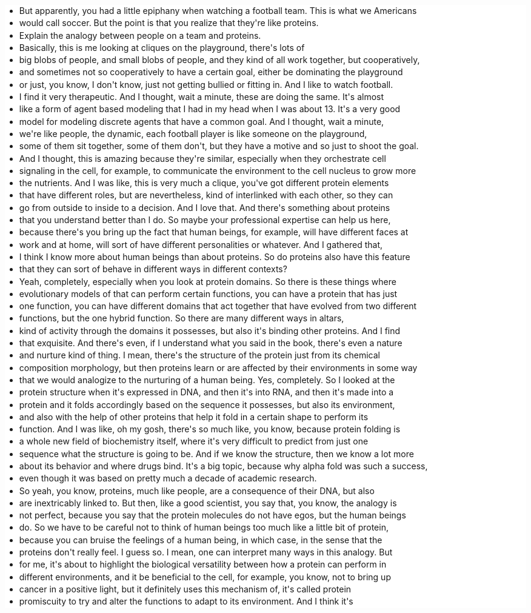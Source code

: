 *  But apparently, you had a little epiphany when watching a football team. This is what we Americans
*  would call soccer. But the point is that you realize that they're like proteins.
*  Explain the analogy between people on a team and proteins.
*  Basically, this is me looking at cliques on the playground, there's lots of
*  big blobs of people, and small blobs of people, and they kind of all work together, but cooperatively,
*  and sometimes not so cooperatively to have a certain goal, either be dominating the playground
*  or just, you know, I don't know, just not getting bullied or fitting in. And I like to watch football.
*  I find it very therapeutic. And I thought, wait a minute, these are doing the same. It's almost
*  like a form of agent based modeling that I had in my head when I was about 13. It's a very good
*  model for modeling discrete agents that have a common goal. And I thought, wait a minute,
*  we're like people, the dynamic, each football player is like someone on the playground,
*  some of them sit together, some of them don't, but they have a motive and so just to shoot the goal.
*  And I thought, this is amazing because they're similar, especially when they orchestrate cell
*  signaling in the cell, for example, to communicate the environment to the cell nucleus to grow more
*  the nutrients. And I was like, this is very much a clique, you've got different protein elements
*  that have different roles, but are nevertheless, kind of interlinked with each other, so they can
*  go from outside to inside to a decision. And I love that. And there's something about proteins
*  that you understand better than I do. So maybe your professional expertise can help us here,
*  because there's you bring up the fact that human beings, for example, will have different faces at
*  work and at home, will sort of have different personalities or whatever. And I gathered that,
*  I think I know more about human beings than about proteins. So do proteins also have this feature
*  that they can sort of behave in different ways in different contexts?
*  Yeah, completely, especially when you look at protein domains. So there is these things where
*  evolutionary models of that can perform certain functions, you can have a protein that has just
*  one function, you can have different domains that act together that have evolved from two different
*  functions, but the one hybrid function. So there are many different ways in altars,
*  kind of activity through the domains it possesses, but also it's binding other proteins. And I find
*  that exquisite. And there's even, if I understand what you said in the book, there's even a nature
*  and nurture kind of thing. I mean, there's the structure of the protein just from its chemical
*  composition morphology, but then proteins learn or are affected by their environments in some way
*  that we would analogize to the nurturing of a human being. Yes, completely. So I looked at the
*  protein structure when it's expressed in DNA, and then it's into RNA, and then it's made into a
*  protein and it folds accordingly based on the sequence it possesses, but also its environment,
*  and also with the help of other proteins that help it fold in a certain shape to perform its
*  function. And I was like, oh my gosh, there's so much like, you know, because protein folding is
*  a whole new field of biochemistry itself, where it's very difficult to predict from just one
*  sequence what the structure is going to be. And if we know the structure, then we know a lot more
*  about its behavior and where drugs bind. It's a big topic, because why alpha fold was such a success,
*  even though it was based on pretty much a decade of academic research.
*  So yeah, you know, proteins, much like people, are a consequence of their DNA, but also
*  are inextricably linked to. But then, like a good scientist, you say that, you know, the analogy is
*  not perfect, because you say that the protein molecules do not have egos, but the human beings
*  do. So we have to be careful not to think of human beings too much like a little bit of protein,
*  because you can bruise the feelings of a human being, in which case, in the sense that the
*  proteins don't really feel. I guess so. I mean, one can interpret many ways in this analogy. But
*  for me, it's about to highlight the biological versatility between how a protein can perform in
*  different environments, and it be beneficial to the cell, for example, you know, not to bring up
*  cancer in a positive light, but it definitely uses this mechanism of, it's called protein
*  promiscuity to try and alter the functions to adapt to its environment. And I think it's
